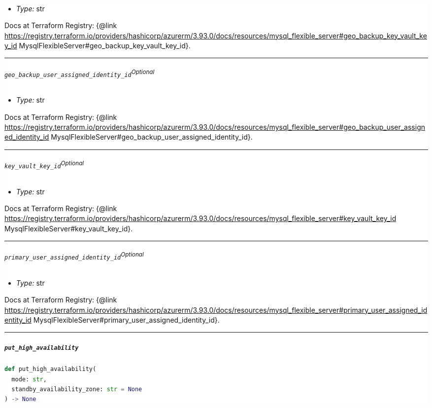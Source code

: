 - *Type:* str

Docs at Terraform Registry: {@link https://registry.terraform.io/providers/hashicorp/azurerm/3.93.0/docs/resources/mysql_flexible_server#geo_backup_key_vault_key_id MysqlFlexibleServer#geo_backup_key_vault_key_id}.

---

###### `geo_backup_user_assigned_identity_id`<sup>Optional</sup> <a name="geo_backup_user_assigned_identity_id" id="@cdktf/provider-azurerm.mysqlFlexibleServer.MysqlFlexibleServer.putCustomerManagedKey.parameter.geoBackupUserAssignedIdentityId"></a>

- *Type:* str

Docs at Terraform Registry: {@link https://registry.terraform.io/providers/hashicorp/azurerm/3.93.0/docs/resources/mysql_flexible_server#geo_backup_user_assigned_identity_id MysqlFlexibleServer#geo_backup_user_assigned_identity_id}.

---

###### `key_vault_key_id`<sup>Optional</sup> <a name="key_vault_key_id" id="@cdktf/provider-azurerm.mysqlFlexibleServer.MysqlFlexibleServer.putCustomerManagedKey.parameter.keyVaultKeyId"></a>

- *Type:* str

Docs at Terraform Registry: {@link https://registry.terraform.io/providers/hashicorp/azurerm/3.93.0/docs/resources/mysql_flexible_server#key_vault_key_id MysqlFlexibleServer#key_vault_key_id}.

---

###### `primary_user_assigned_identity_id`<sup>Optional</sup> <a name="primary_user_assigned_identity_id" id="@cdktf/provider-azurerm.mysqlFlexibleServer.MysqlFlexibleServer.putCustomerManagedKey.parameter.primaryUserAssignedIdentityId"></a>

- *Type:* str

Docs at Terraform Registry: {@link https://registry.terraform.io/providers/hashicorp/azurerm/3.93.0/docs/resources/mysql_flexible_server#primary_user_assigned_identity_id MysqlFlexibleServer#primary_user_assigned_identity_id}.

---

##### `put_high_availability` <a name="put_high_availability" id="@cdktf/provider-azurerm.mysqlFlexibleServer.MysqlFlexibleServer.putHighAvailability"></a>

```python
def put_high_availability(
  mode: str,
  standby_availability_zone: str = None
) -> None
```
